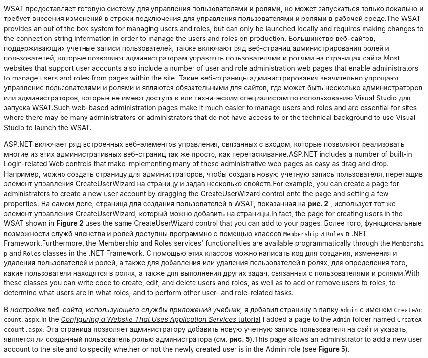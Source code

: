 <span data-ttu-id="e13fe-169">WSAT предоставляет готовую систему для управления пользователями и ролями, но может запускаться только локально и требует внесения изменений в строки подключения для управления пользователями и ролями в рабочей среде.</span><span class="sxs-lookup"><span data-stu-id="e13fe-169">The WSAT provides an out of the box system for managing users and roles, but can only be launched locally and requires making changes to the connection string information in order to manage the users and roles on production.</span></span> <span data-ttu-id="e13fe-170">Большинство веб-сайтов, поддерживающих учетные записи пользователей, также включают ряд веб-страниц администрирования ролей и пользователей, которые позволяют администраторам управлять пользователями и ролями на страницах сайта.</span><span class="sxs-lookup"><span data-stu-id="e13fe-170">Most websites that support user accounts also include a number of user and role administration web pages that enable administrators to manage users and roles from pages within the site.</span></span> <span data-ttu-id="e13fe-171">Такие веб-страницы администрирования значительно упрощают управление пользователями и ролями и являются обязательными для сайтов, где может быть несколько администраторов или администраторов, которые не имеют доступа к или техническим специалистам по использованию Visual Studio для запуска WSAT.</span><span class="sxs-lookup"><span data-stu-id="e13fe-171">Such web-based administration pages make it much easier to manage users and roles and are essential for sites where there may be many administrators or administrators that do not have access to or the technical background to use Visual Studio to launch the WSAT.</span></span>

<span data-ttu-id="e13fe-172">ASP.NET включает ряд встроенных веб-элементов управления, связанных с входом, которые позволяют реализовать многие из этих административных веб-страниц так же просто, как перетаскивание.</span><span class="sxs-lookup"><span data-stu-id="e13fe-172">ASP.NET includes a number of built-in Login-related Web controls that make implementing many of these administrative web pages as easy as drag and drop.</span></span> <span data-ttu-id="e13fe-173">Например, можно создать страницу для администраторов, чтобы создать новую учетную запись пользователя, перетащив элемент управления CreateUserWizard на страницу и задав несколько свойств.</span><span class="sxs-lookup"><span data-stu-id="e13fe-173">For example, you can create a page for administrators to create a new user account by dragging the CreateUserWizard control onto the page and setting a few properties.</span></span> <span data-ttu-id="e13fe-174">На самом деле, страница для создания пользователей в WSAT, показанная на **рис. 2** , использует тот же элемент управления CreateUserWizard, который можно добавить на страницы.</span><span class="sxs-lookup"><span data-stu-id="e13fe-174">In fact, the page for creating users in the WSAT shown in **Figure 2** uses the same CreateUserWizard control that you can add to your pages.</span></span> <span data-ttu-id="e13fe-175">Более того, функциональные возможности служб членства и ролей доступны программно с помощью классов `Membership` и `Roles` в .NET Framework.</span><span class="sxs-lookup"><span data-stu-id="e13fe-175">Furthermore, the Membership and Roles services' functionalities are available programmatically through the `Membership` and `Roles` classes in the .NET Framework.</span></span> <span data-ttu-id="e13fe-176">С помощью этих классов можно написать код для создания, изменения и удаления пользователей и ролей, а также для добавления или удаления пользователей в ролях, для определения того, какие пользователи находятся в ролях, а также для выполнения других задач, связанных с пользователями и ролями.</span><span class="sxs-lookup"><span data-stu-id="e13fe-176">With these classes you can write code to create, edit, and delete users and roles, as well as to add or remove users to roles, to determine what users are in what roles, and to perform other user- and role-related tasks.</span></span>

<span data-ttu-id="e13fe-177">В [ *настройке веб-сайта, использующего службы приложений учебник,* ](configuring-a-website-that-uses-application-services-vb.md) я добавил страницу в папку `Admin` с именем `CreateAccount.aspx`.</span><span class="sxs-lookup"><span data-stu-id="e13fe-177">In the [*Configuring a Website That Uses Application Services* tutorial](configuring-a-website-that-uses-application-services-vb.md) I added a page to the `Admin` folder named `CreateAccount.aspx`.</span></span> <span data-ttu-id="e13fe-178">Эта страница позволяет администратору добавить новую учетную запись пользователя на сайт и указать, является ли созданный пользователь ролью администратора (см. **рис. 5**).</span><span class="sxs-lookup"><span data-stu-id="e13fe-178">This page allows an administrator to add a new user account to the site and to specify whether or not the newly created user is in the Admin role (see **Figure 5**).</span></span>
